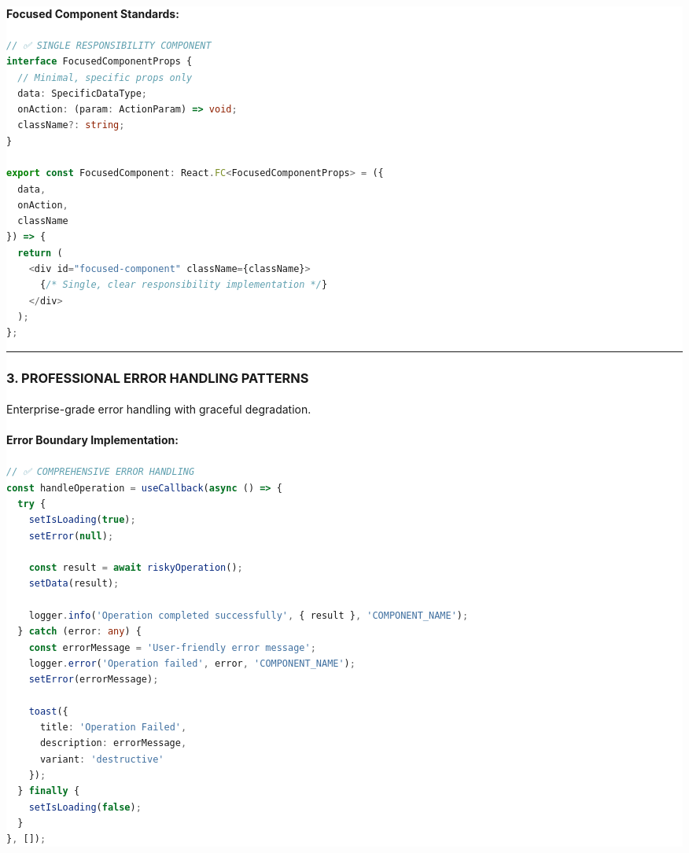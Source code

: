 #### **Focused Component Standards:**
```typescript
// ✅ SINGLE RESPONSIBILITY COMPONENT
interface FocusedComponentProps {
  // Minimal, specific props only
  data: SpecificDataType;
  onAction: (param: ActionParam) => void;
  className?: string;
}

export const FocusedComponent: React.FC<FocusedComponentProps> = ({
  data,
  onAction,
  className
}) => {
  return (
    <div id="focused-component" className={className}>
      {/* Single, clear responsibility implementation */}
    </div>
  );
};
```

---

### **3. PROFESSIONAL ERROR HANDLING PATTERNS**

Enterprise-grade error handling with graceful degradation.

#### **Error Boundary Implementation:**
```typescript
// ✅ COMPREHENSIVE ERROR HANDLING
const handleOperation = useCallback(async () => {
  try {
    setIsLoading(true);
    setError(null);
    
    const result = await riskyOperation();
    setData(result);
    
    logger.info('Operation completed successfully', { result }, 'COMPONENT_NAME');
  } catch (error: any) {
    const errorMessage = 'User-friendly error message';
    logger.error('Operation failed', error, 'COMPONENT_NAME');
    setError(errorMessage);
    
    toast({
      title: 'Operation Failed',
      description: errorMessage,
      variant: 'destructive'
    });
  } finally {
    setIsLoading(false);
  }
}, []);
```

